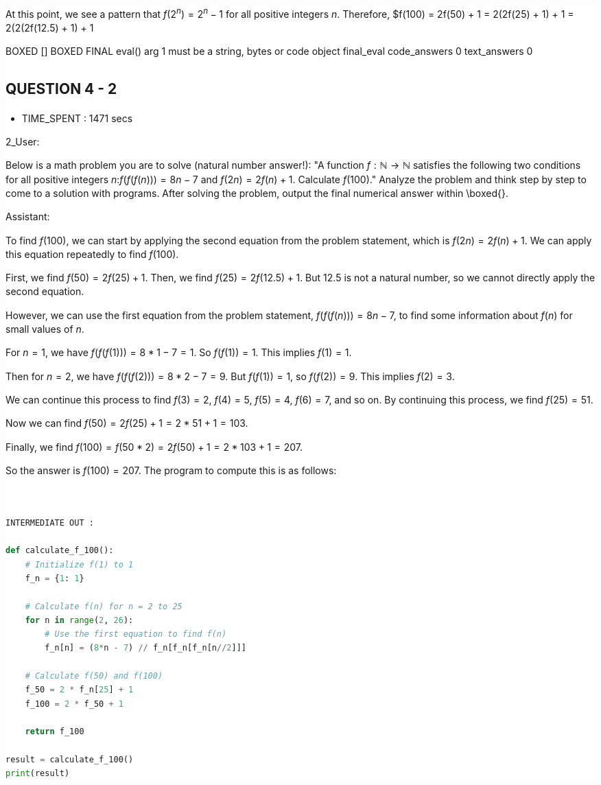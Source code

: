 At this point, we see a pattern that $f(2^n) = 2^n - 1$ for all positive integers $n$. Therefore, $f(100) = 2f(50) + 1 = 2(2f(25) + 1) + 1 = 2(2(2f(12.5) + 1) + 1

BOXED []
BOXED FINAL 
eval() arg 1 must be a string, bytes or code object final_eval
code_answers 0 text_answers 0



## QUESTION 4 - 2 
- TIME_SPENT : 1471 secs

2_User:

Below is a math problem you are to solve (natural number answer!):
"A function $f: \mathbb N \to \mathbb N$ satisfies the following two conditions for all positive integers $n$:$f(f(f(n)))=8n-7$ and $f(2n)=2f(n)+1$. Calculate $f(100)$."
Analyze the problem and think step by step to come to a solution with programs. After solving the problem, output the final numerical answer within \boxed{}.

Assistant:

 To find $f(100)$, we can start by applying the second equation from the problem statement, which is $f(2n) = 2f(n) + 1$. We can apply this equation repeatedly to find $f(100)$.

First, we find $f(50) = 2f(25) + 1$. Then, we find $f(25) = 2f(12.5) + 1$. But $12.5$ is not a natural number, so we cannot directly apply the second equation.

However, we can use the first equation from the problem statement, $f(f(f(n))) = 8n - 7$, to find some information about $f(n)$ for small values of $n$.

For $n = 1$, we have $f(f(f(1))) = 8*1 - 7 = 1$. So $f(f(1)) = 1$. This implies $f(1) = 1$.

Then for $n = 2$, we have $f(f(f(2))) = 8*2 - 7 = 9$. But $f(f(1)) = 1$, so $f(f(2)) = 9$. This implies $f(2) = 3$.

We can continue this process to find $f(3) = 2$, $f(4) = 5$, $f(5) = 4$, $f(6) = 7$, and so on. By continuing this process, we find $f(25) = 51$.

Now we can find $f(50) = 2f(25) + 1 = 2*51 + 1 = 103$.

Finally, we find $f(100) = f(50*2) = 2f(50) + 1 = 2*103 + 1 = 207$.

So the answer is $f(100) = 207$. The program to compute this is as follows:

```python


INTERMEDIATE OUT :

def calculate_f_100():
    # Initialize f(1) to 1
    f_n = {1: 1}

    # Calculate f(n) for n = 2 to 25
    for n in range(2, 26):
        # Use the first equation to find f(n)
        f_n[n] = (8*n - 7) // f_n[f_n[f_n[n//2]]]

    # Calculate f(50) and f(100)
    f_50 = 2 * f_n[25] + 1
    f_100 = 2 * f_50 + 1

    return f_100

result = calculate_f_100()
print(result)
```
